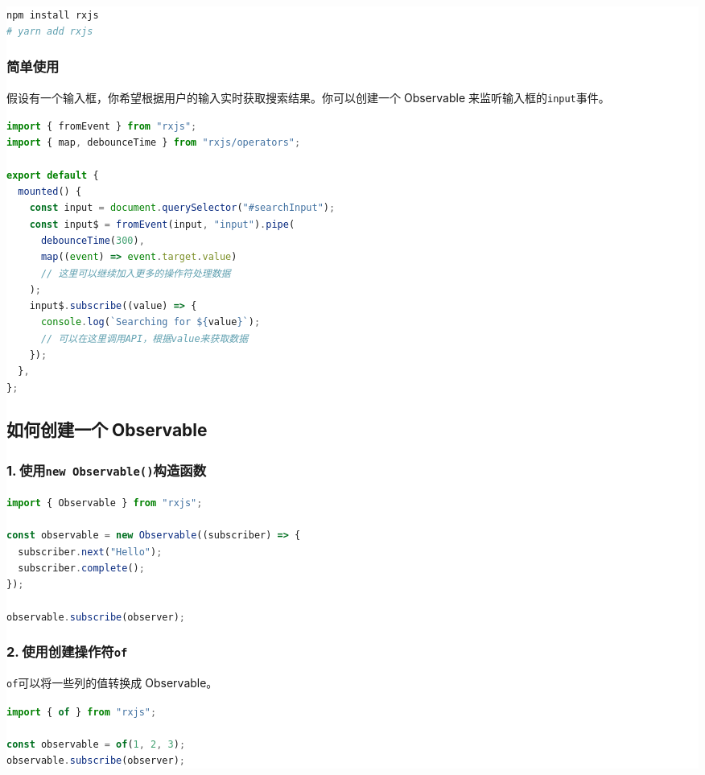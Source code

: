 ```sh
npm install rxjs
# yarn add rxjs
```

### 简单使用

假设有一个输入框，你希望根据用户的输入实时获取搜索结果。你可以创建一个 Observable 来监听输入框的`input`事件。

```js
import { fromEvent } from "rxjs";
import { map, debounceTime } from "rxjs/operators";

export default {
  mounted() {
    const input = document.querySelector("#searchInput");
    const input$ = fromEvent(input, "input").pipe(
      debounceTime(300),
      map((event) => event.target.value)
      // 这里可以继续加入更多的操作符处理数据
    );
    input$.subscribe((value) => {
      console.log(`Searching for ${value}`);
      // 可以在这里调用API，根据value来获取数据
    });
  },
};
```

## 如何创建一个 Observable

### 1\. 使用`new Observable()`构造函数

```js
import { Observable } from "rxjs";

const observable = new Observable((subscriber) => {
  subscriber.next("Hello");
  subscriber.complete();
});

observable.subscribe(observer);
```

### 2\. 使用创建操作符`of`

`of`可以将一些列的值转换成 Observable。

```js
import { of } from "rxjs";

const observable = of(1, 2, 3);
observable.subscribe(observer);
```
